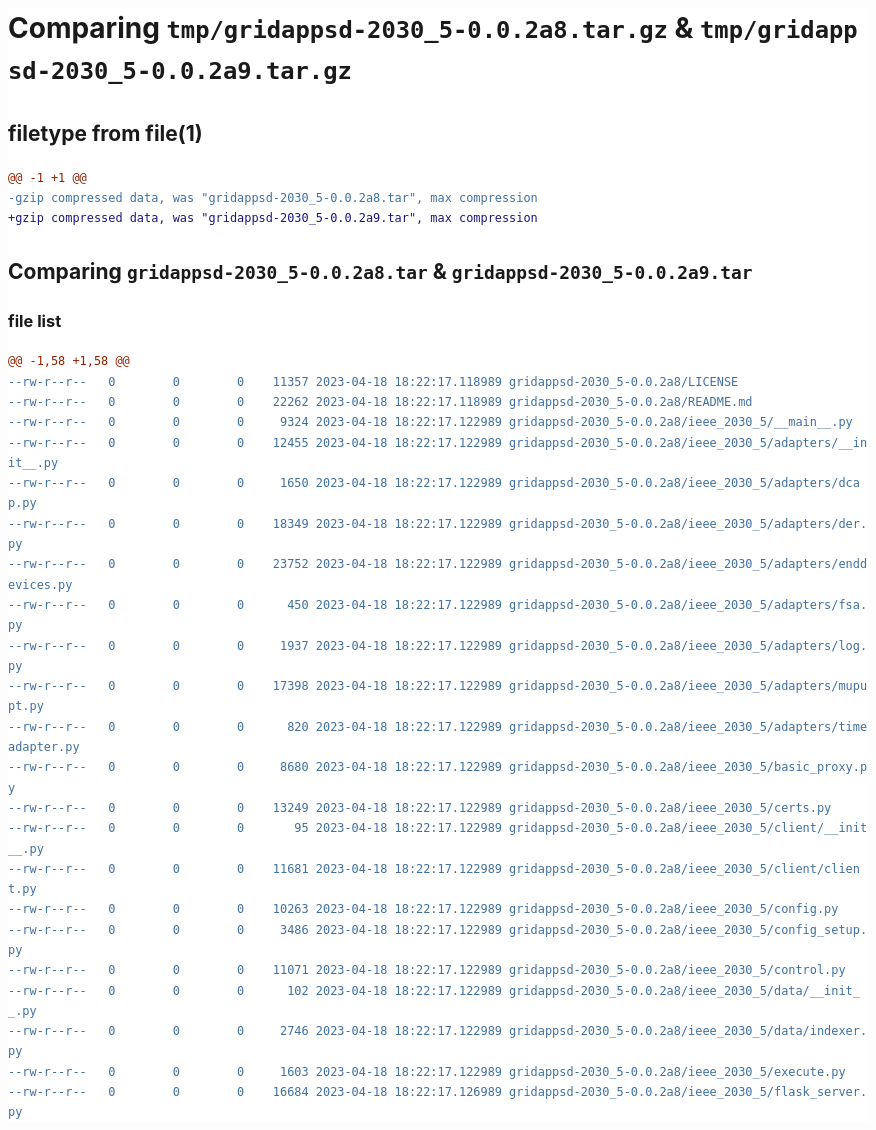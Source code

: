 # Comparing `tmp/gridappsd-2030_5-0.0.2a8.tar.gz` & `tmp/gridappsd-2030_5-0.0.2a9.tar.gz`

## filetype from file(1)

```diff
@@ -1 +1 @@
-gzip compressed data, was "gridappsd-2030_5-0.0.2a8.tar", max compression
+gzip compressed data, was "gridappsd-2030_5-0.0.2a9.tar", max compression
```

## Comparing `gridappsd-2030_5-0.0.2a8.tar` & `gridappsd-2030_5-0.0.2a9.tar`

### file list

```diff
@@ -1,58 +1,58 @@
--rw-r--r--   0        0        0    11357 2023-04-18 18:22:17.118989 gridappsd-2030_5-0.0.2a8/LICENSE
--rw-r--r--   0        0        0    22262 2023-04-18 18:22:17.118989 gridappsd-2030_5-0.0.2a8/README.md
--rw-r--r--   0        0        0     9324 2023-04-18 18:22:17.122989 gridappsd-2030_5-0.0.2a8/ieee_2030_5/__main__.py
--rw-r--r--   0        0        0    12455 2023-04-18 18:22:17.122989 gridappsd-2030_5-0.0.2a8/ieee_2030_5/adapters/__init__.py
--rw-r--r--   0        0        0     1650 2023-04-18 18:22:17.122989 gridappsd-2030_5-0.0.2a8/ieee_2030_5/adapters/dcap.py
--rw-r--r--   0        0        0    18349 2023-04-18 18:22:17.122989 gridappsd-2030_5-0.0.2a8/ieee_2030_5/adapters/der.py
--rw-r--r--   0        0        0    23752 2023-04-18 18:22:17.122989 gridappsd-2030_5-0.0.2a8/ieee_2030_5/adapters/enddevices.py
--rw-r--r--   0        0        0      450 2023-04-18 18:22:17.122989 gridappsd-2030_5-0.0.2a8/ieee_2030_5/adapters/fsa.py
--rw-r--r--   0        0        0     1937 2023-04-18 18:22:17.122989 gridappsd-2030_5-0.0.2a8/ieee_2030_5/adapters/log.py
--rw-r--r--   0        0        0    17398 2023-04-18 18:22:17.122989 gridappsd-2030_5-0.0.2a8/ieee_2030_5/adapters/mupupt.py
--rw-r--r--   0        0        0      820 2023-04-18 18:22:17.122989 gridappsd-2030_5-0.0.2a8/ieee_2030_5/adapters/timeadapter.py
--rw-r--r--   0        0        0     8680 2023-04-18 18:22:17.122989 gridappsd-2030_5-0.0.2a8/ieee_2030_5/basic_proxy.py
--rw-r--r--   0        0        0    13249 2023-04-18 18:22:17.122989 gridappsd-2030_5-0.0.2a8/ieee_2030_5/certs.py
--rw-r--r--   0        0        0       95 2023-04-18 18:22:17.122989 gridappsd-2030_5-0.0.2a8/ieee_2030_5/client/__init__.py
--rw-r--r--   0        0        0    11681 2023-04-18 18:22:17.122989 gridappsd-2030_5-0.0.2a8/ieee_2030_5/client/client.py
--rw-r--r--   0        0        0    10263 2023-04-18 18:22:17.122989 gridappsd-2030_5-0.0.2a8/ieee_2030_5/config.py
--rw-r--r--   0        0        0     3486 2023-04-18 18:22:17.122989 gridappsd-2030_5-0.0.2a8/ieee_2030_5/config_setup.py
--rw-r--r--   0        0        0    11071 2023-04-18 18:22:17.122989 gridappsd-2030_5-0.0.2a8/ieee_2030_5/control.py
--rw-r--r--   0        0        0      102 2023-04-18 18:22:17.122989 gridappsd-2030_5-0.0.2a8/ieee_2030_5/data/__init__.py
--rw-r--r--   0        0        0     2746 2023-04-18 18:22:17.122989 gridappsd-2030_5-0.0.2a8/ieee_2030_5/data/indexer.py
--rw-r--r--   0        0        0     1603 2023-04-18 18:22:17.122989 gridappsd-2030_5-0.0.2a8/ieee_2030_5/execute.py
--rw-r--r--   0        0        0    16684 2023-04-18 18:22:17.126989 gridappsd-2030_5-0.0.2a8/ieee_2030_5/flask_server.py
```